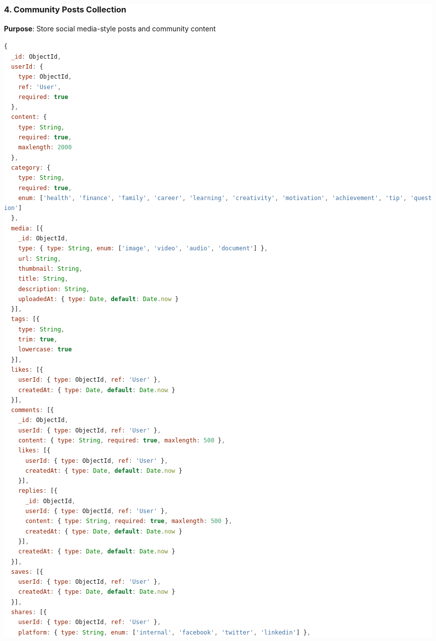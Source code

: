 ### **4. Community Posts Collection**

**Purpose**: Store social media-style posts and community content

```javascript
{
  _id: ObjectId,
  userId: {
    type: ObjectId,
    ref: 'User',
    required: true
  },
  content: {
    type: String,
    required: true,
    maxlength: 2000
  },
  category: {
    type: String,
    required: true,
    enum: ['health', 'finance', 'family', 'career', 'learning', 'creativity', 'motivation', 'achievement', 'tip', 'question']
  },
  media: [{
    _id: ObjectId,
    type: { type: String, enum: ['image', 'video', 'audio', 'document'] },
    url: String,
    thumbnail: String,
    title: String,
    description: String,
    uploadedAt: { type: Date, default: Date.now }
  }],
  tags: [{
    type: String,
    trim: true,
    lowercase: true
  }],
  likes: [{
    userId: { type: ObjectId, ref: 'User' },
    createdAt: { type: Date, default: Date.now }
  }],
  comments: [{
    _id: ObjectId,
    userId: { type: ObjectId, ref: 'User' },
    content: { type: String, required: true, maxlength: 500 },
    likes: [{
      userId: { type: ObjectId, ref: 'User' },
      createdAt: { type: Date, default: Date.now }
    }],
    replies: [{
      _id: ObjectId,
      userId: { type: ObjectId, ref: 'User' },
      content: { type: String, required: true, maxlength: 500 },
      createdAt: { type: Date, default: Date.now }
    }],
    createdAt: { type: Date, default: Date.now }
  }],
  saves: [{
    userId: { type: ObjectId, ref: 'User' },
    createdAt: { type: Date, default: Date.now }
  }],
  shares: [{
    userId: { type: ObjectId, ref: 'User' },
    platform: { type: String, enum: ['internal', 'facebook', 'twitter', 'linkedin'] },
```